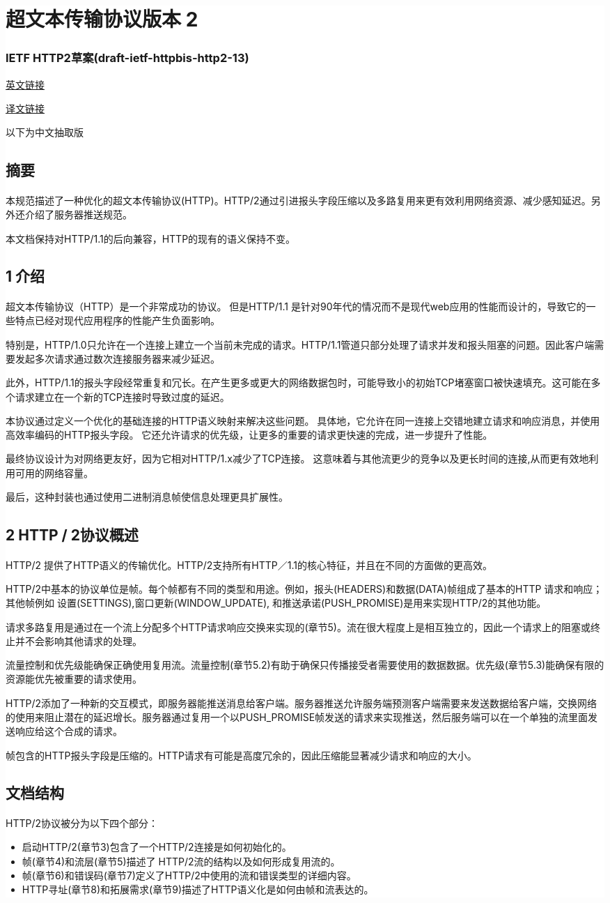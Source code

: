 # 超文本传输协议版本 2
### IETF HTTP2草案(draft-ietf-httpbis-http2-13)

[英文链接](https://github.com/http2/http2-spec)

[译文链接](https://github.com/fex-team/http2-spec)

以下为中文抽取版

## 摘要

本规范描述了一种优化的超文本传输协议(HTTP)。HTTP/2通过引进报头字段压缩以及多路复用来更有效利用网络资源、减少感知延迟。另外还介绍了服务器推送规范。

本文档保持对HTTP/1.1的后向兼容，HTTP的现有的语义保持不变。

## 1 介绍

超文本传输协议（HTTP）是一个非常成功的协议。 但是HTTP/1.1 是针对90年代的情况而不是现代web应用的性能而设计的，导致它的一些特点已经对现代应用程序的性能产生负面影响。

特别是，HTTP/1.0只允许在一个连接上建立一个当前未完成的请求。HTTP/1.1管道只部分处理了请求并发和报头阻塞的问题。因此客户端需要发起多次请求通过数次连接服务器来减少延迟。

此外，HTTP/1.1的报头字段经常重复和冗长。在产生更多或更大的网络数据包时，可能导致小的初始TCP堵塞窗口被快速填充。这可能在多个请求建立在一个新的TCP连接时导致过度的延迟。

本协议通过定义一个优化的基础连接的HTTP语义映射来解决这些问题。 具体地，它允许在同一连接上交错地建立请求和响应消息，并使用高效率编码的HTTP报头字段。 它还允许请求的优先级，让更多的重要的请求更快速的完成，进一步提升了性能。

最终协议设计为对网络更友好，因为它相对HTTP/1.x减少了TCP连接。 这意味着与其他流更少的竞争以及更长时间的连接,从而更有效地利用可用的网络容量。

最后，这种封装也通过使用二进制消息帧使信息处理更具扩展性。

## 2 HTTP / 2协议概述  

HTTP/2 提供了HTTP语义的传输优化。HTTP/2支持所有HTTP／1.1的核心特征，并且在不同的方面做的更高效。

HTTP/2中基本的协议单位是帧。每个帧都有不同的类型和用途。例如，报头(HEADERS)和数据(DATA)帧组成了基本的HTTP 请求和响应；其他帧例如 设置(SETTINGS),窗口更新(WINDOW_UPDATE), 和推送承诺(PUSH_PROMISE)是用来实现HTTP/2的其他功能。

请求多路复用是通过在一个流上分配多个HTTP请求响应交换来实现的(章节5)。流在很大程度上是相互独立的，因此一个请求上的阻塞或终止并不会影响其他请求的处理。

流量控制和优先级能确保正确使用复用流。流量控制(章节5.2)有助于确保只传播接受者需要使用的数据数据。优先级(章节5.3)能确保有限的资源能优先被重要的请求使用。

HTTP/2添加了一种新的交互模式，即服务器能推送消息给客户端。服务器推送允许服务端预测客户端需要来发送数据给客户端，交换网络的使用来阻止潜在的延迟增长。服务器通过复用一个以PUSH_PROMISE帧发送的请求来实现推送，然后服务端可以在一个单独的流里面发送响应给这个合成的请求。

帧包含的HTTP报头字段是压缩的。HTTP请求有可能是高度冗余的，因此压缩能显著减少请求和响应的大小。

## 文档结构

HTTP/2协议被分为以下四个部分：

 - 启动HTTP/2(章节3)包含了一个HTTP/2连接是如何初始化的。
 - 帧(章节4)和流层(章节5)描述了 HTTP/2流的结构以及如何形成复用流的。
 - 帧(章节6)和错误码(章节7)定义了HTTP/2中使用的流和错误类型的详细内容。
 - HTTP寻址(章节8)和拓展需求(章节9)描述了HTTP语义化是如何由帧和流表达的。
